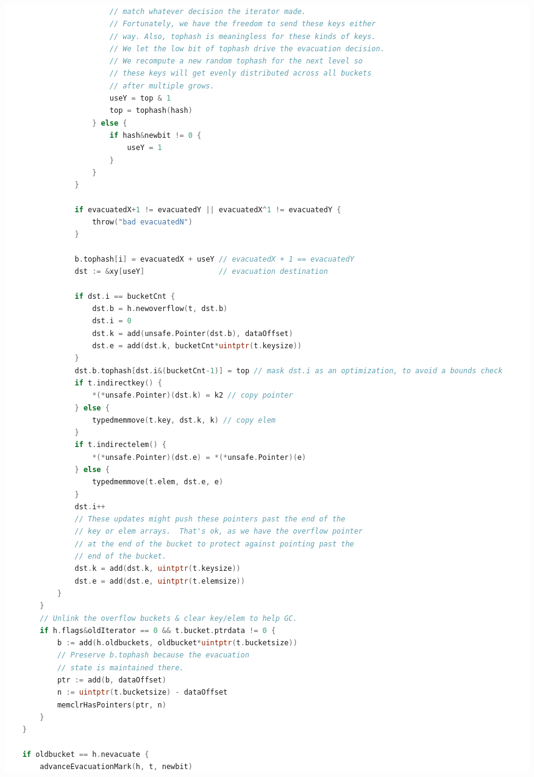 ```go
						// match whatever decision the iterator made.
						// Fortunately, we have the freedom to send these keys either
						// way. Also, tophash is meaningless for these kinds of keys.
						// We let the low bit of tophash drive the evacuation decision.
						// We recompute a new random tophash for the next level so
						// these keys will get evenly distributed across all buckets
						// after multiple grows.
						useY = top & 1
						top = tophash(hash)
					} else {
						if hash&newbit != 0 {
							useY = 1
						}
					}
				}

				if evacuatedX+1 != evacuatedY || evacuatedX^1 != evacuatedY {
					throw("bad evacuatedN")
				}

				b.tophash[i] = evacuatedX + useY // evacuatedX + 1 == evacuatedY
				dst := &xy[useY]                 // evacuation destination

				if dst.i == bucketCnt {
					dst.b = h.newoverflow(t, dst.b)
					dst.i = 0
					dst.k = add(unsafe.Pointer(dst.b), dataOffset)
					dst.e = add(dst.k, bucketCnt*uintptr(t.keysize))
				}
				dst.b.tophash[dst.i&(bucketCnt-1)] = top // mask dst.i as an optimization, to avoid a bounds check
				if t.indirectkey() {
					*(*unsafe.Pointer)(dst.k) = k2 // copy pointer
				} else {
					typedmemmove(t.key, dst.k, k) // copy elem
				}
				if t.indirectelem() {
					*(*unsafe.Pointer)(dst.e) = *(*unsafe.Pointer)(e)
				} else {
					typedmemmove(t.elem, dst.e, e)
				}
				dst.i++
				// These updates might push these pointers past the end of the
				// key or elem arrays.  That's ok, as we have the overflow pointer
				// at the end of the bucket to protect against pointing past the
				// end of the bucket.
				dst.k = add(dst.k, uintptr(t.keysize))
				dst.e = add(dst.e, uintptr(t.elemsize))
			}
		}
		// Unlink the overflow buckets & clear key/elem to help GC.
		if h.flags&oldIterator == 0 && t.bucket.ptrdata != 0 {
			b := add(h.oldbuckets, oldbucket*uintptr(t.bucketsize))
			// Preserve b.tophash because the evacuation
			// state is maintained there.
			ptr := add(b, dataOffset)
			n := uintptr(t.bucketsize) - dataOffset
			memclrHasPointers(ptr, n)
		}
	}

	if oldbucket == h.nevacuate {
		advanceEvacuationMark(h, t, newbit)
```